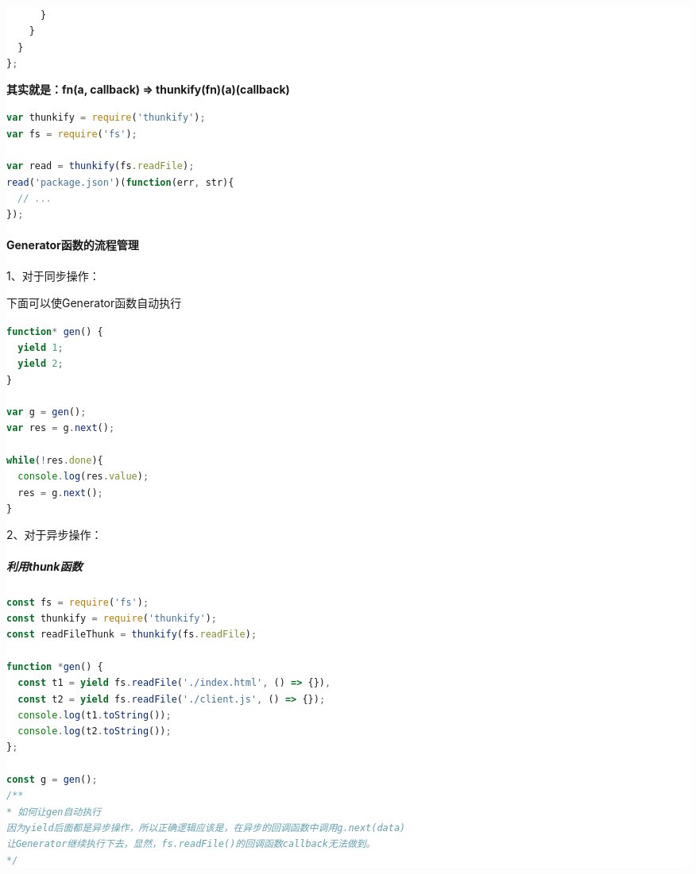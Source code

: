 ~~~js
      }
    }
  }
};
~~~

**其实就是：fn(a, callback) => thunkify(fn)(a)(callback)**

~~~js
var thunkify = require('thunkify');
var fs = require('fs');

var read = thunkify(fs.readFile);
read('package.json')(function(err, str){
  // ...
});
~~~

#### Generator函数的流程管理

1、对于同步操作：

下面可以使Generator函数自动执行

~~~js
function* gen() {
  yield 1;
  yield 2;
}

var g = gen();
var res = g.next();

while(!res.done){
  console.log(res.value);
  res = g.next();
}
~~~

2、对于异步操作：

##### 利用thunk函数
~~~js
const fs = require('fs');
const thunkify = require('thunkify');
const readFileThunk = thunkify(fs.readFile);

function *gen() {
  const t1 = yield fs.readFile('./index.html', () => {}),
  const t2 = yield fs.readFile('./client.js', () => {});
  console.log(t1.toString());
  console.log(t2.toString());
};

const g = gen();
/**
* 如何让gen自动执行
因为yield后面都是异步操作，所以正确逻辑应该是，在异步的回调函数中调用g.next(data)
让Generator继续执行下去，显然，fs.readFile()的回调函数callback无法做到。
*/
~~~
